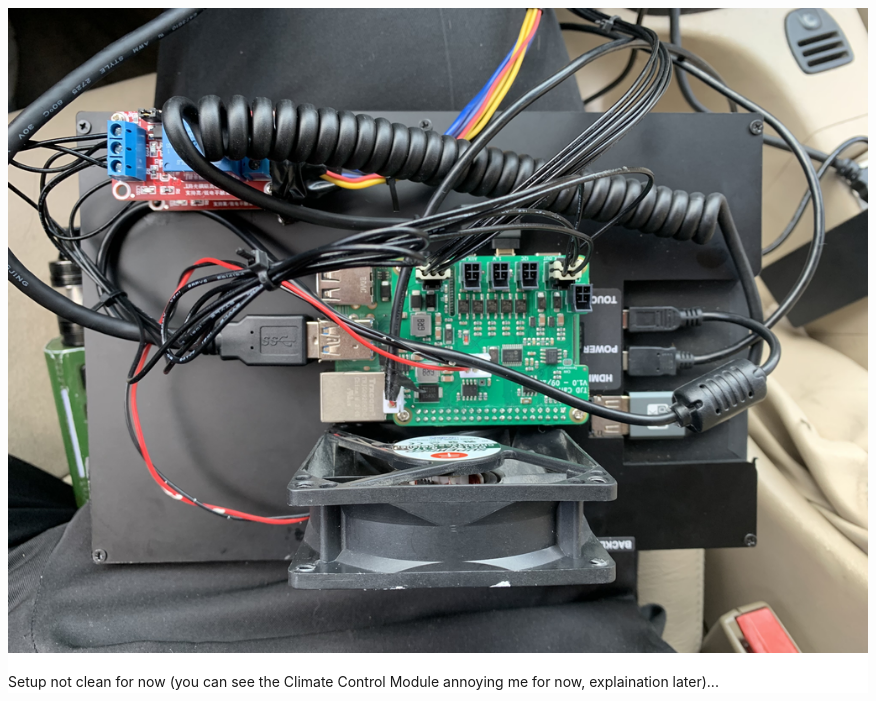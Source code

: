 ![Screen Setup](https://github.com/YfNk1d5up/piJag/blob/64cff6b3cc35ca0b5a0ff84e411a75a550c6c579/Pictures/ScreenSetup.jpg)

Setup not clean for now (you can see the Climate Control Module annoying me for now, explaination later)...